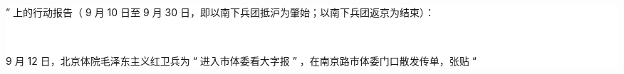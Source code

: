    ”
  </span>
  <span class="s1">
   上的行动报告（
  </span>
  <span class="s2">
   9
  </span>
  <span class="s1">
   月
  </span>
  <span class="s2">
   10
  </span>
  <span class="s1">
   日至
  </span>
  <span class="s2">
   9
  </span>
  <span class="s1">
   月
  </span>
  <span class="s2">
   30
  </span>
  <span class="s1">
   日，即以南下兵团抵沪为肇始；以南下兵团返京为结束）：
  </span>
 </p>
 <p class="p1">
  <span class="s1">
  </span>
  <br/>
 </p>
 <p class="p2">
  <span class="s2">
   9
  </span>
  <span class="s1">
   月
  </span>
  <span class="s2">
   12
  </span>
  <span class="s1">
   日，北京体院毛泽东主义红卫兵为
  </span>
  <span class="s2">
   “
  </span>
  <span class="s1">
   进入市体委看大字报
  </span>
  <span class="s2">
   ”
  </span>
  <span class="s1">
   ，在南京路市体委门口散发传单，张贴
  </span>
  <span class="s2">
   “
  </span>
  <span class="s1">